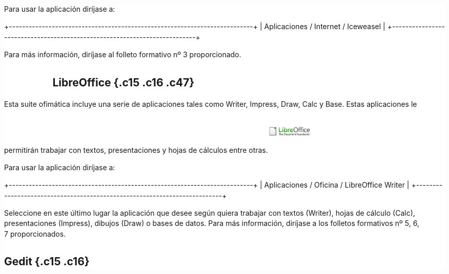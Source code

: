 <span class="c1"></span>

<span class="c1">Para usar la aplicación diríjase a:</span>

<span class="c1"></span>

[](#)[](#)

+--------------------------------------------------------------------------+
| <span class="c21 c1 c46">Aplicaciones / Internet / Iceweasel</span>      |
+--------------------------------------------------------------------------+

<span class="c1"></span>

<span class="c1">Para más información, diríjase al folleto formativo
</span><span class="c1">nº </span><span class="c1">3
proporcionado.</span>

<span class="c1">                   LibreOffice </span> {.c15 .c16 .c47}
-------------------------------------------------------

<span class="c1">Esta suite ofimática incluye una serie de aplicaciones
tales como Writer, Impress, Draw, Calc y Base. Estas aplicaciones le
permitirán trabajar con textos, presentaciones y hojas de cálculos entre
otras.</span><span
style="overflow: hidden; display: inline-block; margin: 0.00px 0.00px; border: 0.00px solid #000000; transform: rotate(0.00rad) translateZ(0px); -webkit-transform: rotate(0.00rad) translateZ(0px); width: 84.00px; height: 84.00px;">![](images/image04.png)</span>

<span class="c1">Para usar la aplicación diríjase a:</span>

<span class="c1"></span>

[](#)[](#)

+--------------------------------------------------------------------------+
| <span class="c9 c1">Aplicaciones / Oficina / LibreOffice Writer</span>   |
+--------------------------------------------------------------------------+

<span class="c1"></span>

<span class="c1">Seleccione en este último lugar la aplicación que desee
según quiera trabajar con textos (Writer), hojas de cálculo (Calc),
presentaciones (Impress), dibujos (Draw) o bases de </span><span
class="c1">datos</span><span class="c1">. Para más información, diríjase
a los folletos formativos </span><span class="c1">nº 5, 6, 7</span><span
class="c1"> proporcionados.</span>

<span class="c1">Gedit</span> {.c15 .c16}
-----------------------------
